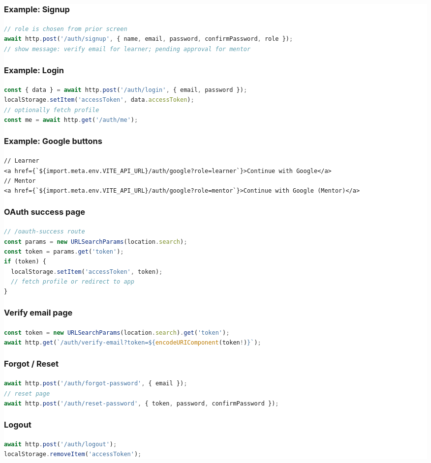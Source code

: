 ### Example: Signup
```ts
// role is chosen from prior screen
await http.post('/auth/signup', { name, email, password, confirmPassword, role });
// show message: verify email for learner; pending approval for mentor
```

### Example: Login
```ts
const { data } = await http.post('/auth/login', { email, password });
localStorage.setItem('accessToken', data.accessToken);
// optionally fetch profile
const me = await http.get('/auth/me');
```

### Example: Google buttons
```tsx
// Learner
<a href={`${import.meta.env.VITE_API_URL}/auth/google?role=learner`}>Continue with Google</a>
// Mentor
<a href={`${import.meta.env.VITE_API_URL}/auth/google?role=mentor`}>Continue with Google (Mentor)</a>
```

### OAuth success page
```ts
// /oauth-success route
const params = new URLSearchParams(location.search);
const token = params.get('token');
if (token) {
  localStorage.setItem('accessToken', token);
  // fetch profile or redirect to app
}
```

### Verify email page
```ts
const token = new URLSearchParams(location.search).get('token');
await http.get(`/auth/verify-email?token=${encodeURIComponent(token!)}`);
```

### Forgot / Reset
```ts
await http.post('/auth/forgot-password', { email });
// reset page
await http.post('/auth/reset-password', { token, password, confirmPassword });
```

### Logout
```ts
await http.post('/auth/logout');
localStorage.removeItem('accessToken');
```
